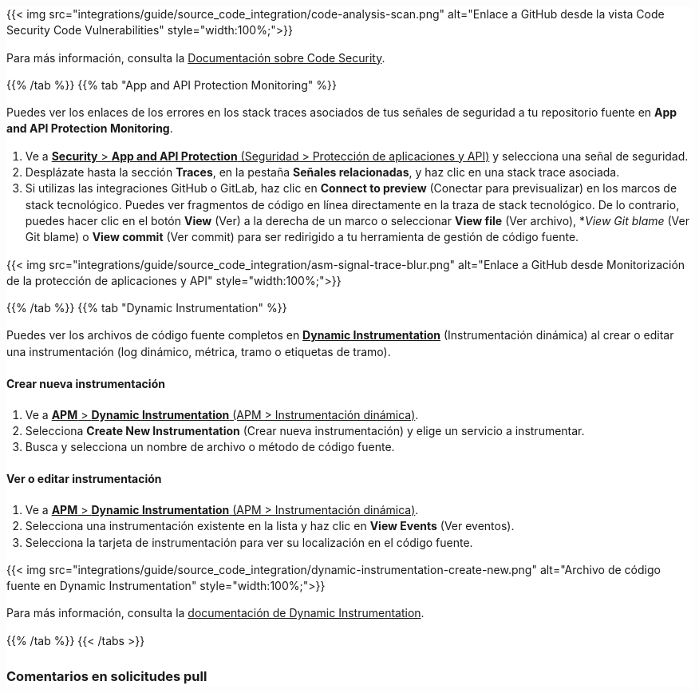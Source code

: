 {{< img src="integrations/guide/source_code_integration/code-analysis-scan.png" alt="Enlace a GitHub desde la vista Code Security Code Vulnerabilities" style="width:100%;">}}

Para más información, consulta la [Documentación sobre Code Security][102].

[101]: https://app.datadoghq.com/ci/code-analysis
[102]: /es/security/code_security/

{{% /tab %}}
{{% tab "App and API Protection Monitoring" %}}

Puedes ver los enlaces de los errores en los stack traces asociados de tus señales de seguridad a tu repositorio fuente en **App and API Protection Monitoring**.

1. Ve a [**Security** > **App and API Protection** (Seguridad > Protección de aplicaciones y API)][101] y selecciona una señal de seguridad.
2. Desplázate hasta la sección **Traces**, en la pestaña **Señales relacionadas**, y haz clic en una stack trace asociada.
3. Si utilizas las integraciones GitHub o GitLab, haz clic en **Connect to preview** (Conectar para previsualizar) en los marcos de stack tecnológico. Puedes ver fragmentos de código en línea directamente en la traza de stack tecnológico. De lo contrario, puedes hacer clic en el botón **View** (Ver) a la derecha de un marco o seleccionar **View file** (Ver archivo), **View Git blame* (Ver Git blame) o **View commit** (Ver commit) para ser redirigido a tu herramienta de gestión de código fuente.

{{< img src="integrations/guide/source_code_integration/asm-signal-trace-blur.png" alt="Enlace a GitHub desde Monitorización de la protección de aplicaciones y API" style="width:100%;">}}

[101]: https://app.datadoghq.com/security/appsec

{{% /tab %}}
{{% tab "Dynamic Instrumentation" %}}

Puedes ver los archivos de código fuente completos en [**Dynamic Instrumentation**][102] (Instrumentación dinámica) al crear o editar una instrumentación (log dinámico, métrica, tramo o etiquetas de tramo).

#### Crear nueva instrumentación

1. Ve a [**APM** > **Dynamic Instrumentation** (APM > Instrumentación dinámica)][101].
2. Selecciona **Create New Instrumentation** (Crear nueva instrumentación) y elige un servicio a instrumentar.
3. Busca y selecciona un nombre de archivo o método de código fuente.

#### Ver o editar instrumentación

1. Ve a [**APM** > **Dynamic Instrumentation** (APM > Instrumentación dinámica)][101].
2. Selecciona una instrumentación existente en la lista y haz clic en **View Events** (Ver eventos).
3. Selecciona la tarjeta de instrumentación para ver su localización en el código fuente.

{{< img src="integrations/guide/source_code_integration/dynamic-instrumentation-create-new.png" alt="Archivo de código fuente en Dynamic Instrumentation" style="width:100%;">}}

Para más información, consulta la [documentación de Dynamic Instrumentation][102].

[101]: https://app.datadoghq.com/dynamic-instrumentation/events
[102]: /es/dynamic_instrumentation/

{{% /tab %}}
{{< /tabs >}}

### Comentarios en solicitudes pull


[101]: https://docs.datadoghq.com/es/integrations/github/
[102]: https://app.datadoghq.com/integrations/github/
[101]: https://www.datadoghq.com/product-preview/gitlab-source-code-integration/
[102]: https://app.datadoghq.com/integrations/gitlab-source-code/
[101]: https://app.datadoghq.com/security/configuration/code-security/setup?provider=azure-devops&steps=static
[102]: https://app.datadoghq.com/integrations/azure-devops-source-code/
[1]: https://github.com/DataDog/datadog-ci/tree/master/packages/base/src/commands/git-metadata
[101]: https://tip.golang.org/doc/go1.18
[102]: https://www.npmjs.com/package/@datadog/datadog-ci
[103]: https://docs.datadoghq.com/es/serverless/libraries_integrations/plugin/
[104]: https://github.com/DataDog/datadog-cdk-constructs
[101]: https://github.com/DataDog/dd-trace-go
[102]: https://github.com/DataDog/hatch-datadog-build-metadata#readme
[1]: /es/tracing/error_tracking/
[2]: https://app.datadoghq.com/apm/error-tracking
[1]: /es/profiler/
[2]: https://app.datadoghq.com/profiling/explorer
[101]: https://app.datadoghq.com/functions?cloud=aws&entity_view=lambda_functions
[101]: https://app.datadoghq.com/ci/test-runs
[102]: /es/tests/developer_workflows/#open-tests-in-github-and-your-ide
[101]: https://app.datadoghq.com/ci/settings/ci-visibility
[101]: https://app.datadoghq.com/security/configuration/code-security/settings
[101]: https://app.datadoghq.com/ci/settings/test-optimization/advanced-features
[1]: https://app.datadoghq.com/apm/error-tracking
[2]: https://app.datadoghq.com/integrations/github/
[3]: https://docs.github.com/en/developers/apps/getting-started-with-apps/about-apps
[5]: /es/integrations/github/
[6]: /es/tracing/
[7]: https://app.datadoghq.com/source-code/setup/apm
[8]: /es/tracing/error_tracking/
[9]: /es/tracing/trace_collection/dd_libraries/